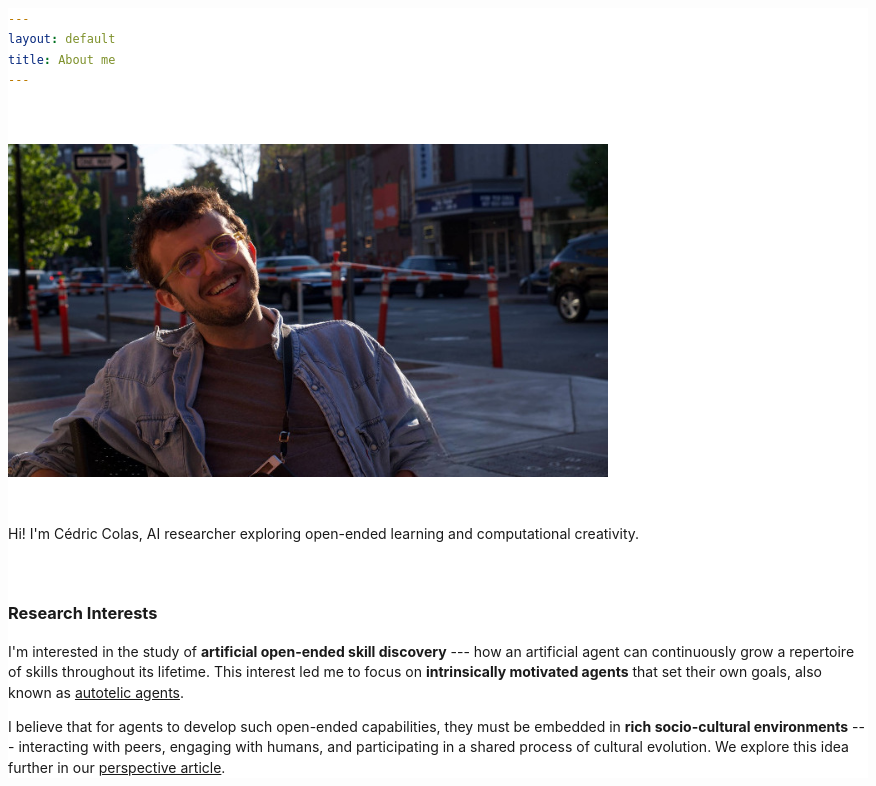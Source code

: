 ```yaml
---
layout: default
title: About me
---
```


<br>
<br>

<style>
.image {
    width: 100%;
    margin-bottom: 2em;
    max-width: 600px; /* Optional: sets a maximum width */
}
</style>

<img class="image" src="/images/general/me.jpeg" alt=""/>


Hi! I'm Cédric Colas, AI researcher exploring open-ended learning and computational creativity.

<br>

### Research Interests


I'm interested in the study of **artificial open-ended skill discovery** --- how an artificial agent can continuously grow a repertoire of skills throughout its lifetime. This interest led me to focus on **intrinsically motivated agents** that set their own goals, also known as <a href="https://arxiv.org/abs/2012.09830" target="_blank" rel="noopener noreferrer">autotelic agents</a>.

I believe that for agents to develop such open-ended capabilities, they must be embedded in **rich socio-cultural environments** --- interacting with peers, engaging with humans, and participating in a shared process of cultural evolution. We explore this idea further in our <a href="https://arxiv.org/pdf/2206.01134.pdf" target="_blank" rel="noopener noreferrer">perspective article</a>.
